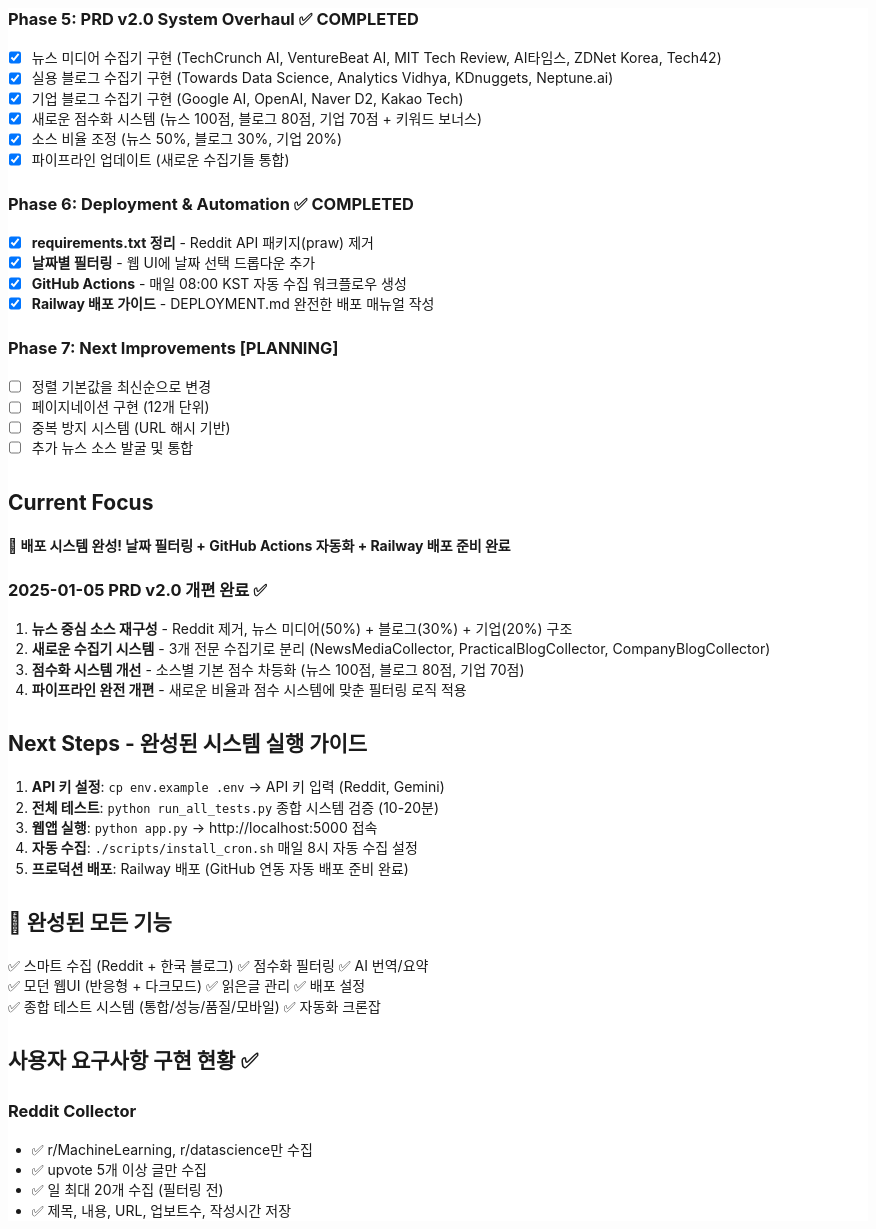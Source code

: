 ### Phase 5: PRD v2.0 System Overhaul ✅ **COMPLETED**
- [x] 뉴스 미디어 수집기 구현 (TechCrunch AI, VentureBeat AI, MIT Tech Review, AI타임스, ZDNet Korea, Tech42)
- [x] 실용 블로그 수집기 구현 (Towards Data Science, Analytics Vidhya, KDnuggets, Neptune.ai)
- [x] 기업 블로그 수집기 구현 (Google AI, OpenAI, Naver D2, Kakao Tech)
- [x] 새로운 점수화 시스템 (뉴스 100점, 블로그 80점, 기업 70점 + 키워드 보너스)
- [x] 소스 비율 조정 (뉴스 50%, 블로그 30%, 기업 20%)
- [x] 파이프라인 업데이트 (새로운 수집기들 통합)

### Phase 6: Deployment & Automation ✅ **COMPLETED**
- [x] **requirements.txt 정리** - Reddit API 패키지(praw) 제거
- [x] **날짜별 필터링** - 웹 UI에 날짜 선택 드롭다운 추가
- [x] **GitHub Actions** - 매일 08:00 KST 자동 수집 워크플로우 생성
- [x] **Railway 배포 가이드** - DEPLOYMENT.md 완전한 배포 매뉴얼 작성

### Phase 7: Next Improvements **[PLANNING]**
- [ ] 정렬 기본값을 최신순으로 변경
- [ ] 페이지네이션 구현 (12개 단위)
- [ ] 중복 방지 시스템 (URL 해시 기반)
- [ ] 추가 뉴스 소스 발굴 및 통합

## Current Focus  
**🎉 배포 시스템 완성! 날짜 필터링 + GitHub Actions 자동화 + Railway 배포 준비 완료**

### 2025-01-05 PRD v2.0 개편 완료 ✅
1. **뉴스 중심 소스 재구성** - Reddit 제거, 뉴스 미디어(50%) + 블로그(30%) + 기업(20%) 구조
2. **새로운 수집기 시스템** - 3개 전문 수집기로 분리 (NewsMediaCollector, PracticalBlogCollector, CompanyBlogCollector)  
3. **점수화 시스템 개선** - 소스별 기본 점수 차등화 (뉴스 100점, 블로그 80점, 기업 70점)
4. **파이프라인 완전 개편** - 새로운 비율과 점수 시스템에 맞춘 필터링 로직 적용

## Next Steps - 완성된 시스템 실행 가이드
1. **API 키 설정**: `cp env.example .env` → API 키 입력 (Reddit, Gemini)
2. **전체 테스트**: `python run_all_tests.py` 종합 시스템 검증 (10-20분)
3. **웹앱 실행**: `python app.py` → http://localhost:5000 접속
4. **자동 수집**: `./scripts/install_cron.sh` 매일 8시 자동 수집 설정
5. **프로덕션 배포**: Railway 배포 (GitHub 연동 자동 배포 준비 완료)

## 🎯 완성된 모든 기능
✅ 스마트 수집 (Reddit + 한국 블로그) ✅ 점수화 필터링 ✅ AI 번역/요약  
✅ 모던 웹UI (반응형 + 다크모드) ✅ 읽은글 관리 ✅ 배포 설정  
✅ 종합 테스트 시스템 (통합/성능/품질/모바일) ✅ 자동화 크론잡

## 사용자 요구사항 구현 현황 ✅
### Reddit Collector
- ✅ r/MachineLearning, r/datascience만 수집
- ✅ upvote 5개 이상 글만 수집
- ✅ 일 최대 20개 수집 (필터링 전)
- ✅ 제목, 내용, URL, 업보트수, 작성시간 저장
